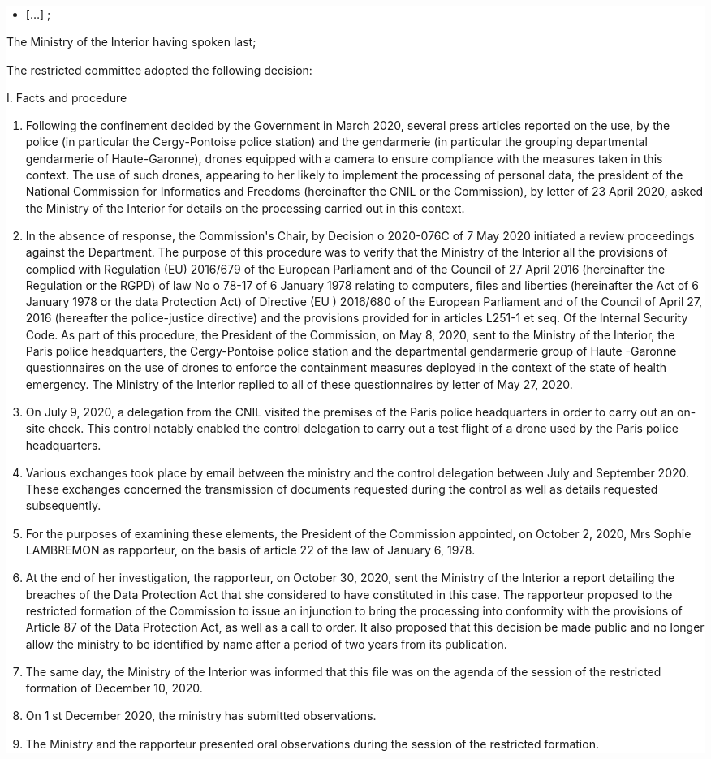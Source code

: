 - \[…\] ;

The Ministry of the Interior having spoken last;

The restricted committee adopted the following decision:

I. Facts and procedure

1. Following the confinement decided by the Government in March 2020, several press articles reported on the use, by the police (in particular the Cergy-Pontoise police station) and the gendarmerie (in particular the grouping departmental gendarmerie of Haute-Garonne), drones equipped with a camera to ensure compliance with the measures taken in this context. The use of such drones, appearing to her likely to implement the processing of personal data, the president of the National Commission for Informatics and Freedoms (hereinafter the CNIL or the Commission), by letter of 23 April 2020, asked the Ministry of the Interior for details on the processing carried out in this context.

2. In the absence of response, the Commission's Chair, by Decision o 2020-076C of 7 May 2020 initiated a review proceedings against the Department. The purpose of this procedure was to verify that the Ministry of the Interior all the provisions of complied with Regulation (EU) 2016/679 of the European Parliament and of the Council of 27 April 2016 (hereinafter the Regulation or the RGPD) of law No o 78-17 of 6 January 1978 relating to computers, files and liberties (hereinafter the Act of 6 January 1978 or the data Protection Act) of Directive (EU ) 2016/680 of the European Parliament and of the Council of April 27, 2016 (hereafter the police-justice directive) and the provisions provided for in articles L251-1 et seq. Of the Internal Security Code. As part of this procedure, the President of the Commission, on May 8, 2020, sent to the Ministry of the Interior, the Paris police headquarters, the Cergy-Pontoise police station and the departmental gendarmerie group of Haute -Garonne questionnaires on the use of drones to enforce the containment measures deployed in the context of the state of health emergency. The Ministry of the Interior replied to all of these questionnaires by letter of May 27, 2020.

3. On July 9, 2020, a delegation from the CNIL visited the premises of the Paris police headquarters in order to carry out an on-site check. This control notably enabled the control delegation to carry out a test flight of a drone used by the Paris police headquarters.

4. Various exchanges took place by email between the ministry and the control delegation between July and September 2020. These exchanges concerned the transmission of documents requested during the control as well as details requested subsequently.

5. For the purposes of examining these elements, the President of the Commission appointed, on October 2, 2020, Mrs Sophie LAMBREMON as rapporteur, on the basis of article 22 of the law of January 6, 1978.

6. At the end of her investigation, the rapporteur, on October 30, 2020, sent the Ministry of the Interior a report detailing the breaches of the Data Protection Act that she considered to have constituted in this case. The rapporteur proposed to the restricted formation of the Commission to issue an injunction to bring the processing into conformity with the provisions of Article 87 of the Data Protection Act, as well as a call to order. It also proposed that this decision be made public and no longer allow the ministry to be identified by name after a period of two years from its publication.

7. The same day, the Ministry of the Interior was informed that this file was on the agenda of the session of the restricted formation of December 10, 2020.

8. On 1 st December 2020, the ministry has submitted observations.

9. The Ministry and the rapporteur presented oral observations during the session of the restricted formation.
